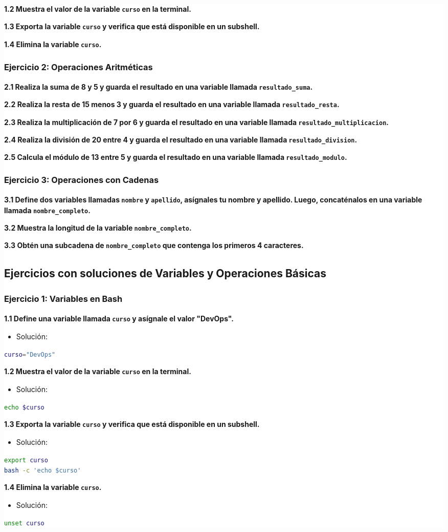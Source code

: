 **1.2 Muestra el valor de la variable `curso` en la terminal.**

**1.3 Exporta la variable `curso` y verifica que está disponible en un subshell.**

**1.4 Elimina la variable `curso`.**

### Ejercicio 2: Operaciones Aritméticas
**2.1 Realiza la suma de 8 y 5 y guarda el resultado en una variable llamada `resultado_suma`.**

**2.2 Realiza la resta de 15 menos 3 y guarda el resultado en una variable llamada `resultado_resta`.**

**2.3 Realiza la multiplicación de 7 por 6 y guarda el resultado en una variable llamada `resultado_multiplicacion`.**

**2.4 Realiza la división de 20 entre 4 y guarda el resultado en una variable llamada `resultado_division`.**

**2.5 Calcula el módulo de 13 entre 5 y guarda el resultado en una variable llamada `resultado_modulo`.**

### Ejercicio 3: Operaciones con Cadenas
**3.1 Define dos variables llamadas `nombre` y `apellido`, asígnales tu nombre y apellido. Luego, concaténalos en una variable llamada `nombre_completo`.**

**3.2 Muestra la longitud de la variable `nombre_completo`.**

**3.3 Obtén una subcadena de `nombre_completo` que contenga los primeros 4 caracteres.**

## Ejercicios con soluciones de Variables y Operaciones Básicas

### Ejercicio 1: Variables en Bash

**1.1 Define una variable llamada `curso` y asígnale el valor "DevOps".**
- Solución:
```bash
curso="DevOps"
```
**1.2 Muestra el valor de la variable `curso` en la terminal.**
- Solución:
```bash
echo $curso
```
**1.3 Exporta la variable `curso` y verifica que está disponible en un subshell.**
- Solución:
```bash
export curso
bash -c 'echo $curso'
```

**1.4 Elimina la variable `curso`.**
- Solución:
```bash
unset curso
```
